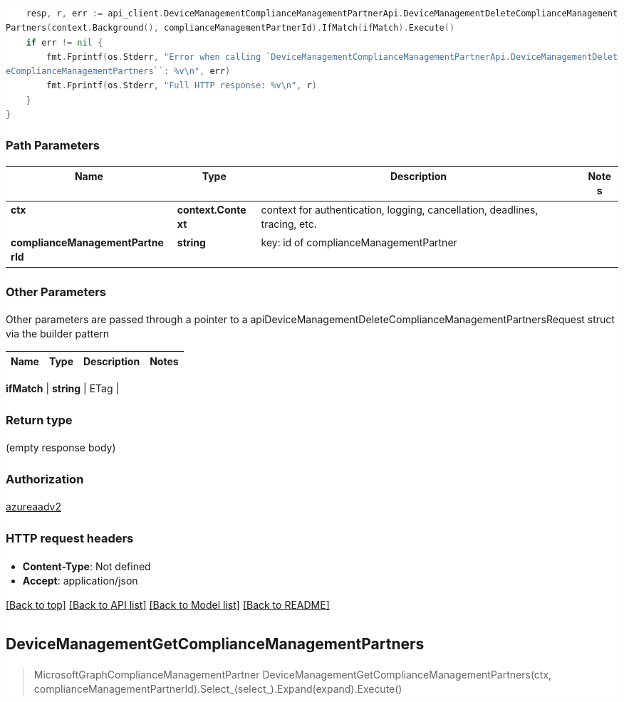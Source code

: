```go
    resp, r, err := api_client.DeviceManagementComplianceManagementPartnerApi.DeviceManagementDeleteComplianceManagementPartners(context.Background(), complianceManagementPartnerId).IfMatch(ifMatch).Execute()
    if err != nil {
        fmt.Fprintf(os.Stderr, "Error when calling `DeviceManagementComplianceManagementPartnerApi.DeviceManagementDeleteComplianceManagementPartners``: %v\n", err)
        fmt.Fprintf(os.Stderr, "Full HTTP response: %v\n", r)
    }
}
```

### Path Parameters


Name | Type | Description  | Notes
------------- | ------------- | ------------- | -------------
**ctx** | **context.Context** | context for authentication, logging, cancellation, deadlines, tracing, etc.
**complianceManagementPartnerId** | **string** | key: id of complianceManagementPartner | 

### Other Parameters

Other parameters are passed through a pointer to a apiDeviceManagementDeleteComplianceManagementPartnersRequest struct via the builder pattern


Name | Type | Description  | Notes
------------- | ------------- | ------------- | -------------

 **ifMatch** | **string** | ETag | 

### Return type

 (empty response body)

### Authorization

[azureaadv2](../README.md#azureaadv2)

### HTTP request headers

- **Content-Type**: Not defined
- **Accept**: application/json

[[Back to top]](#) [[Back to API list]](../README.md#documentation-for-api-endpoints)
[[Back to Model list]](../README.md#documentation-for-models)
[[Back to README]](../README.md)


## DeviceManagementGetComplianceManagementPartners

> MicrosoftGraphComplianceManagementPartner DeviceManagementGetComplianceManagementPartners(ctx, complianceManagementPartnerId).Select_(select_).Expand(expand).Execute()

